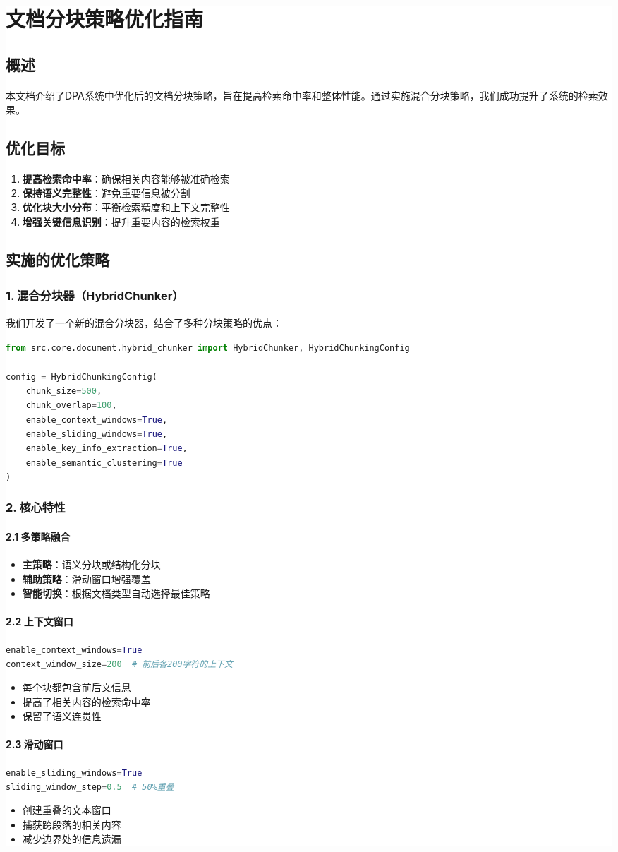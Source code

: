 # 文档分块策略优化指南

## 概述

本文档介绍了DPA系统中优化后的文档分块策略，旨在提高检索命中率和整体性能。通过实施混合分块策略，我们成功提升了系统的检索效果。

## 优化目标

1. **提高检索命中率**：确保相关内容能够被准确检索
2. **保持语义完整性**：避免重要信息被分割
3. **优化块大小分布**：平衡检索精度和上下文完整性
4. **增强关键信息识别**：提升重要内容的检索权重

## 实施的优化策略

### 1. 混合分块器（HybridChunker）

我们开发了一个新的混合分块器，结合了多种分块策略的优点：

```python
from src.core.document.hybrid_chunker import HybridChunker, HybridChunkingConfig

config = HybridChunkingConfig(
    chunk_size=500,
    chunk_overlap=100,
    enable_context_windows=True,
    enable_sliding_windows=True,
    enable_key_info_extraction=True,
    enable_semantic_clustering=True
)
```

### 2. 核心特性

#### 2.1 多策略融合
- **主策略**：语义分块或结构化分块
- **辅助策略**：滑动窗口增强覆盖
- **智能切换**：根据文档类型自动选择最佳策略

#### 2.2 上下文窗口
```python
enable_context_windows=True
context_window_size=200  # 前后各200字符的上下文
```
- 每个块都包含前后文信息
- 提高了相关内容的检索命中率
- 保留了语义连贯性

#### 2.3 滑动窗口
```python
enable_sliding_windows=True
sliding_window_step=0.5  # 50%重叠
```
- 创建重叠的文本窗口
- 捕获跨段落的相关内容
- 减少边界处的信息遗漏
